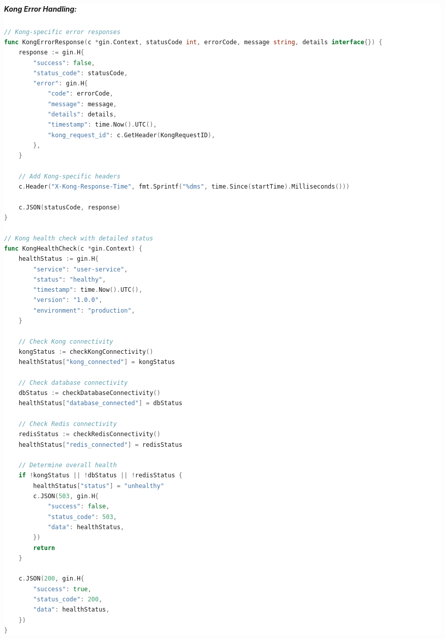 ##### Kong Error Handling:
```go
// Kong-specific error responses
func KongErrorResponse(c *gin.Context, statusCode int, errorCode, message string, details interface{}) {
    response := gin.H{
        "success": false,
        "status_code": statusCode,
        "error": gin.H{
            "code": errorCode,
            "message": message,
            "details": details,
            "timestamp": time.Now().UTC(),
            "kong_request_id": c.GetHeader(KongRequestID),
        },
    }
    
    // Add Kong-specific headers
    c.Header("X-Kong-Response-Time", fmt.Sprintf("%dms", time.Since(startTime).Milliseconds()))
    
    c.JSON(statusCode, response)
}

// Kong health check with detailed status
func KongHealthCheck(c *gin.Context) {
    healthStatus := gin.H{
        "service": "user-service",
        "status": "healthy",
        "timestamp": time.Now().UTC(),
        "version": "1.0.0",
        "environment": "production",
    }
    
    // Check Kong connectivity
    kongStatus := checkKongConnectivity()
    healthStatus["kong_connected"] = kongStatus
    
    // Check database connectivity
    dbStatus := checkDatabaseConnectivity()
    healthStatus["database_connected"] = dbStatus
    
    // Check Redis connectivity
    redisStatus := checkRedisConnectivity()
    healthStatus["redis_connected"] = redisStatus
    
    // Determine overall health
    if !kongStatus || !dbStatus || !redisStatus {
        healthStatus["status"] = "unhealthy"
        c.JSON(503, gin.H{
            "success": false,
            "status_code": 503,
            "data": healthStatus,
        })
        return
    }
    
    c.JSON(200, gin.H{
        "success": true,
        "status_code": 200,
        "data": healthStatus,
    })
}
```
